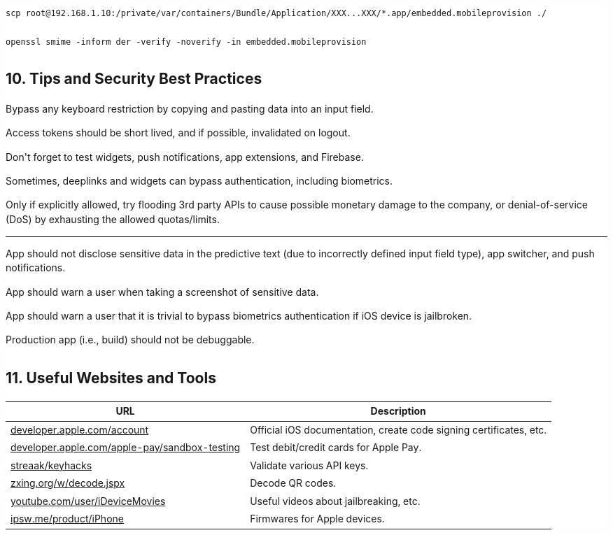 ```fundamental
scp root@192.168.1.10:/private/var/containers/Bundle/Application/XXX...XXX/*.app/embedded.mobileprovision ./

openssl smime -inform der -verify -noverify -in embedded.mobileprovision
```

## 10. Tips and Security Best Practices

Bypass any keyboard restriction by copying and pasting data into an input field.

Access tokens should be short lived, and if possible, invalidated on logout.

Don't forget to test widgets, push notifications, app extensions, and Firebase.

Sometimes, deeplinks and widgets can bypass authentication, including biometrics.

Only if explicitly allowed, try flooding 3rd party APIs to cause possible monetary damage to the company, or denial-of-service (DoS) by exhausting the allowed quotas/limits.

---

App should not disclose sensitive data in the predictive text (due to incorrectly defined input field type), app switcher, and push notifications.

App should warn a user when taking a screenshot of sensitive data.

App should warn a user that it is trivial to bypass biometrics authentication if iOS device is jailbroken.

Production app (i.e., build) should not be debuggable.

## 11. Useful Websites and Tools

| URL                                                                                                    | Description                                                        |
| ------------------------------------------------------------------------------------------------------ | ------------------------------------------------------------------ |
| [developer.apple.com/account](https://developer.apple.com/account)                                     | Official iOS documentation, create code signing certificates, etc. |
| [developer.apple.com/apple-pay/sandbox-testing](https://developer.apple.com/apple-pay/sandbox-testing) | Test debit/credit cards for Apple Pay.                             |
| [streaak/keyhacks](https://github.com/streaak/keyhacks)                                                | Validate various API keys.                                         |
| [zxing.org/w/decode.jspx](https://zxing.org/w/decode.jspx)                                             | Decode QR codes.                                                   |
| [youtube.com/user/iDeviceMovies](https://www.youtube.com/user/iDeviceMovies)                           | Useful videos about jailbreaking, etc.                             |
| [ipsw.me/product/iPhone](https://ipsw.me/product/iPhone)                                               | Firmwares for Apple devices.                                       |
